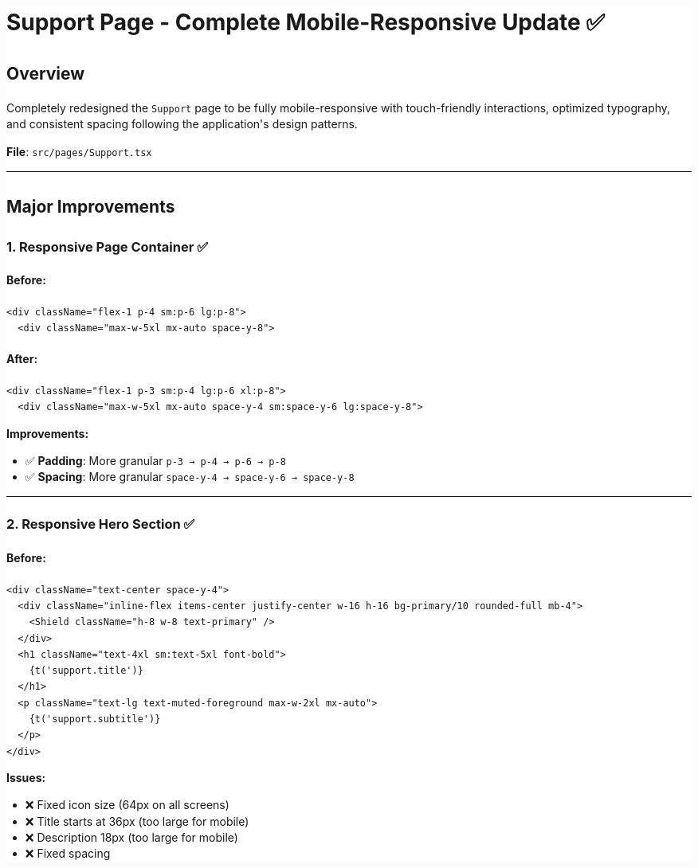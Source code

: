 # Support Page - Complete Mobile-Responsive Update ✅

## Overview
Completely redesigned the `Support` page to be fully mobile-responsive with touch-friendly interactions, optimized typography, and consistent spacing following the application's design patterns.

**File**: `src/pages/Support.tsx`

---

## Major Improvements

### 1. **Responsive Page Container** ✅

#### Before:
```tsx
<div className="flex-1 p-4 sm:p-6 lg:p-8">
  <div className="max-w-5xl mx-auto space-y-8">
```

#### After:
```tsx
<div className="flex-1 p-3 sm:p-4 lg:p-6 xl:p-8">
  <div className="max-w-5xl mx-auto space-y-4 sm:space-y-6 lg:space-y-8">
```

**Improvements:**
- ✅ **Padding**: More granular `p-3 → p-4 → p-6 → p-8`
- ✅ **Spacing**: More granular `space-y-4 → space-y-6 → space-y-8`

---

### 2. **Responsive Hero Section** ✅

#### Before:
```tsx
<div className="text-center space-y-4">
  <div className="inline-flex items-center justify-center w-16 h-16 bg-primary/10 rounded-full mb-4">
    <Shield className="h-8 w-8 text-primary" />
  </div>
  <h1 className="text-4xl sm:text-5xl font-bold">
    {t('support.title')}
  </h1>
  <p className="text-lg text-muted-foreground max-w-2xl mx-auto">
    {t('support.subtitle')}
  </p>
</div>
```

**Issues:**
- ❌ Fixed icon size (64px on all screens)
- ❌ Title starts at 36px (too large for mobile)
- ❌ Description 18px (too large for mobile)
- ❌ Fixed spacing
